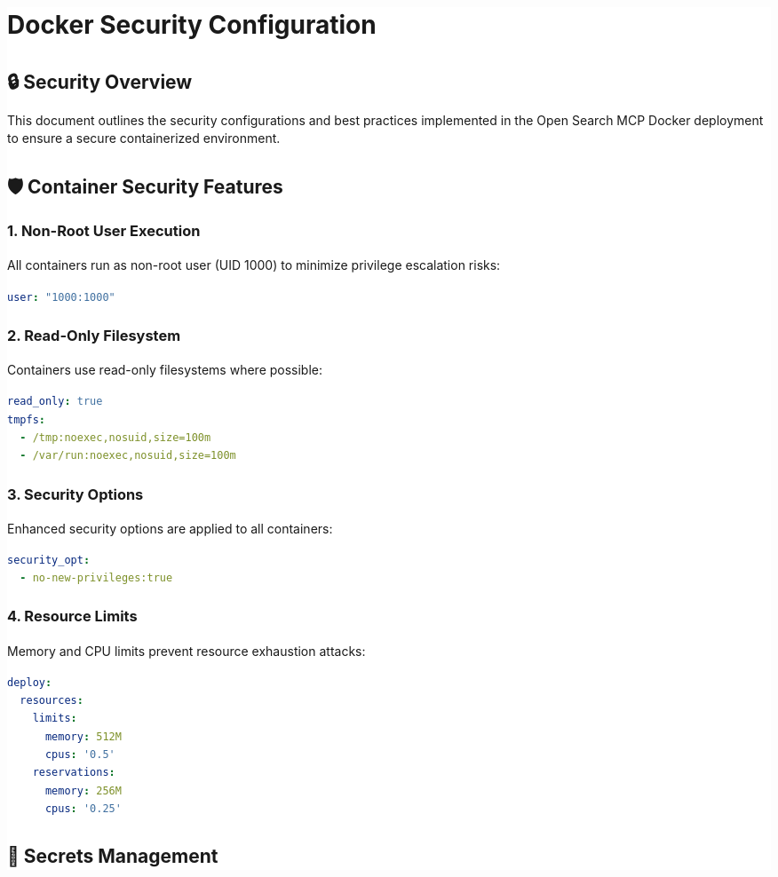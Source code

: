 # Docker Security Configuration

## 🔒 Security Overview

This document outlines the security configurations and best practices implemented in the Open Search MCP Docker deployment to ensure a secure containerized environment.

## 🛡️ Container Security Features

### 1. Non-Root User Execution

All containers run as non-root user (UID 1000) to minimize privilege escalation risks:

```yaml
user: "1000:1000"
```

### 2. Read-Only Filesystem

Containers use read-only filesystems where possible:

```yaml
read_only: true
tmpfs:
  - /tmp:noexec,nosuid,size=100m
  - /var/run:noexec,nosuid,size=100m
```

### 3. Security Options

Enhanced security options are applied to all containers:

```yaml
security_opt:
  - no-new-privileges:true
```

### 4. Resource Limits

Memory and CPU limits prevent resource exhaustion attacks:

```yaml
deploy:
  resources:
    limits:
      memory: 512M
      cpus: '0.5'
    reservations:
      memory: 256M
      cpus: '0.25'
```

## 🔐 Secrets Management

